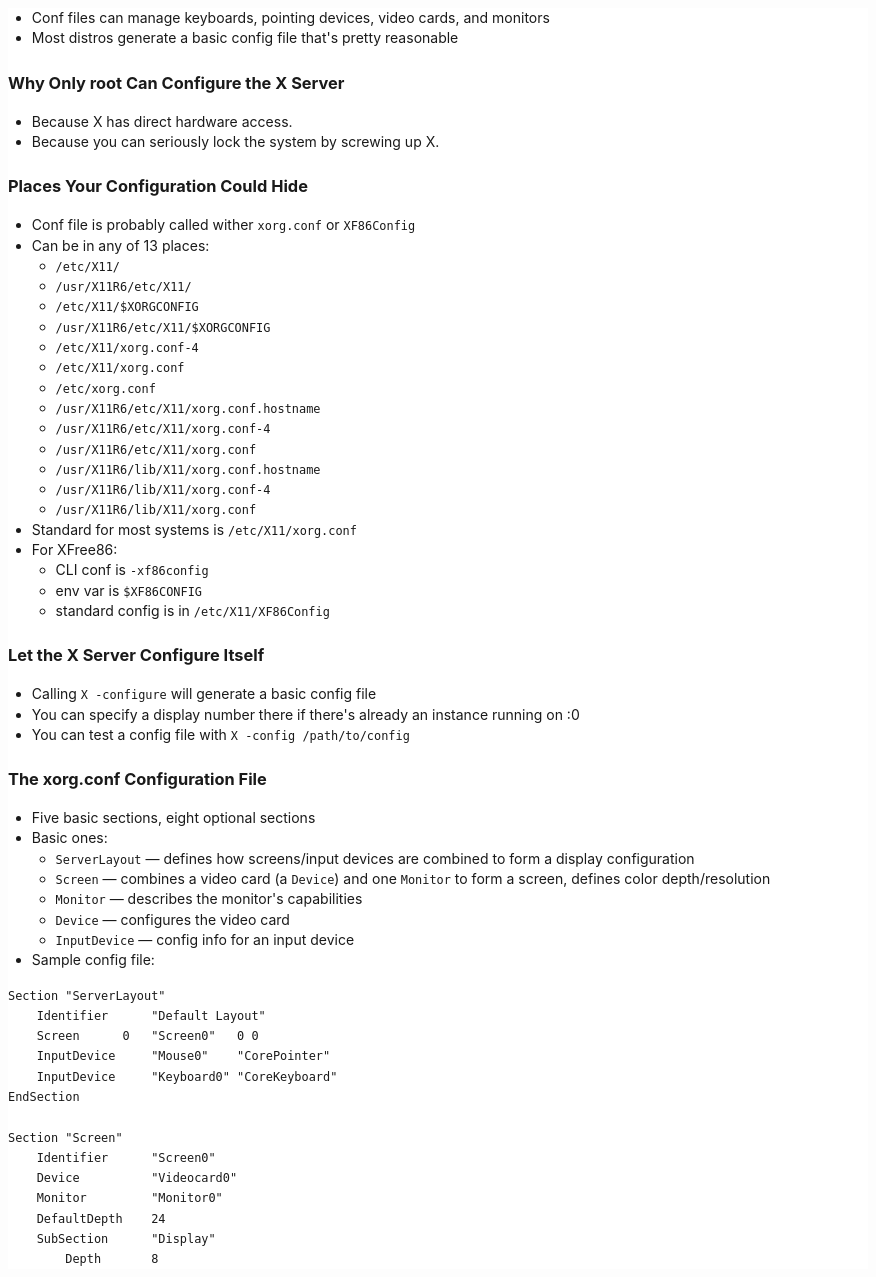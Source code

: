* Conf files can manage keyboards, pointing devices, video cards, and monitors
* Most distros generate a basic config file that's pretty reasonable

### Why Only root Can Configure the X Server

* Because X has direct hardware access.
* Because you can seriously lock the system by screwing up X.

### Places Your Configuration Could Hide

* Conf file is probably called wither ``xorg.conf`` or ``XF86Config``
* Can be in any of 13 places:
    * ``/etc/X11/``
    * ``/usr/X11R6/etc/X11/``
    * ``/etc/X11/$XORGCONFIG``
    * ``/usr/X11R6/etc/X11/$XORGCONFIG``
    * ``/etc/X11/xorg.conf-4``
    * ``/etc/X11/xorg.conf``
    * ``/etc/xorg.conf``
    * ``/usr/X11R6/etc/X11/xorg.conf.hostname``
    * ``/usr/X11R6/etc/X11/xorg.conf-4``
    * ``/usr/X11R6/etc/X11/xorg.conf``
    * ``/usr/X11R6/lib/X11/xorg.conf.hostname``
    * ``/usr/X11R6/lib/X11/xorg.conf-4``
    * ``/usr/X11R6/lib/X11/xorg.conf``
* Standard for most systems is ``/etc/X11/xorg.conf``
* For XFree86:
    * CLI conf is ``-xf86config``
    * env var is ``$XF86CONFIG``
    * standard config is in ``/etc/X11/XF86Config``

### Let the X Server Configure Itself

* Calling ``X -configure`` will generate a basic config file
* You can specify a display number there if there's already an instance running on :0
* You can test a config file with ``X -config /path/to/config``

### The xorg.conf Configuration File

* Five basic sections, eight optional sections
* Basic ones:
    * ``ServerLayout`` &mdash; defines how screens/input devices are combined to form a display configuration
    * ``Screen`` &mdash; combines a video card (a ``Device``) and one ``Monitor`` to form a screen, defines color depth/resolution
    * ``Monitor`` &mdash; describes the monitor's capabilities
    * ``Device`` &mdash; configures the video card
    * ``InputDevice`` &mdash; config info for an input device
* Sample config file:

```
Section "ServerLayout"
    Identifier      "Default Layout"
    Screen      0   "Screen0"   0 0
    InputDevice     "Mouse0"    "CorePointer"
    InputDevice     "Keyboard0" "CoreKeyboard"
EndSection

Section "Screen"
    Identifier      "Screen0"
    Device          "Videocard0"
    Monitor         "Monitor0"
    DefaultDepth    24
    SubSection      "Display"
        Depth       8
```